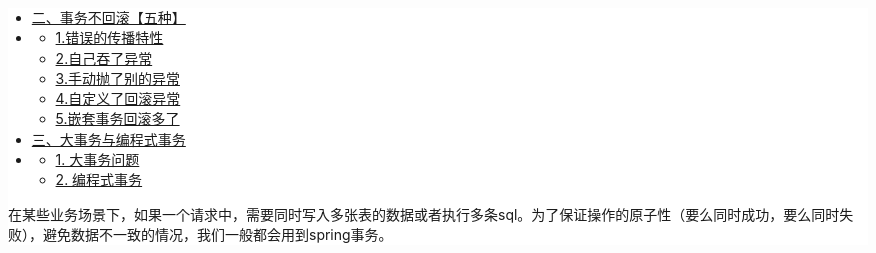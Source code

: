 -   [二、事务不回滚【五种】](https://blog.csdn.net/mccand1234/article/details/124571619?spm=1001.2101.3001.6650.18&utm_medium=distribute.pc_relevant.none-task-blog-2%7Edefault%7EBlogCommendFromBaidu%7ERate-18-124571619-blog-124081336.pc_relevant_3mothn_strategy_recovery&depth_1-utm_source=distribute.pc_relevant.none-task-blog-2%7Edefault%7EBlogCommendFromBaidu%7ERate-18-124571619-blog-124081336.pc_relevant_3mothn_strategy_recovery&utm_relevant_index=19#_318)
-   -   [1.错误的传播特性](https://blog.csdn.net/mccand1234/article/details/124571619?spm=1001.2101.3001.6650.18&utm_medium=distribute.pc_relevant.none-task-blog-2%7Edefault%7EBlogCommendFromBaidu%7ERate-18-124571619-blog-124081336.pc_relevant_3mothn_strategy_recovery&depth_1-utm_source=distribute.pc_relevant.none-task-blog-2%7Edefault%7EBlogCommendFromBaidu%7ERate-18-124571619-blog-124081336.pc_relevant_3mothn_strategy_recovery&utm_relevant_index=19#1_319)
    -   [2.自己吞了异常](https://blog.csdn.net/mccand1234/article/details/124571619?spm=1001.2101.3001.6650.18&utm_medium=distribute.pc_relevant.none-task-blog-2%7Edefault%7EBlogCommendFromBaidu%7ERate-18-124571619-blog-124081336.pc_relevant_3mothn_strategy_recovery&depth_1-utm_source=distribute.pc_relevant.none-task-blog-2%7Edefault%7EBlogCommendFromBaidu%7ERate-18-124571619-blog-124081336.pc_relevant_3mothn_strategy_recovery&utm_relevant_index=19#2_347)
    -   [3.手动抛了别的异常](https://blog.csdn.net/mccand1234/article/details/124571619?spm=1001.2101.3001.6650.18&utm_medium=distribute.pc_relevant.none-task-blog-2%7Edefault%7EBlogCommendFromBaidu%7ERate-18-124571619-blog-124081336.pc_relevant_3mothn_strategy_recovery&depth_1-utm_source=distribute.pc_relevant.none-task-blog-2%7Edefault%7EBlogCommendFromBaidu%7ERate-18-124571619-blog-124081336.pc_relevant_3mothn_strategy_recovery&utm_relevant_index=19#3_369)
    -   [4.自定义了回滚异常](https://blog.csdn.net/mccand1234/article/details/124571619?spm=1001.2101.3001.6650.18&utm_medium=distribute.pc_relevant.none-task-blog-2%7Edefault%7EBlogCommendFromBaidu%7ERate-18-124571619-blog-124081336.pc_relevant_3mothn_strategy_recovery&depth_1-utm_source=distribute.pc_relevant.none-task-blog-2%7Edefault%7EBlogCommendFromBaidu%7ERate-18-124571619-blog-124081336.pc_relevant_3mothn_strategy_recovery&utm_relevant_index=19#4_392)
    -   [5.嵌套事务回滚多了](https://blog.csdn.net/mccand1234/article/details/124571619?spm=1001.2101.3001.6650.18&utm_medium=distribute.pc_relevant.none-task-blog-2%7Edefault%7EBlogCommendFromBaidu%7ERate-18-124571619-blog-124081336.pc_relevant_3mothn_strategy_recovery&depth_1-utm_source=distribute.pc_relevant.none-task-blog-2%7Edefault%7EBlogCommendFromBaidu%7ERate-18-124571619-blog-124081336.pc_relevant_3mothn_strategy_recovery&utm_relevant_index=19#5_416)
-   [三、大事务与编程式事务](https://blog.csdn.net/mccand1234/article/details/124571619?spm=1001.2101.3001.6650.18&utm_medium=distribute.pc_relevant.none-task-blog-2%7Edefault%7EBlogCommendFromBaidu%7ERate-18-124571619-blog-124081336.pc_relevant_3mothn_strategy_recovery&depth_1-utm_source=distribute.pc_relevant.none-task-blog-2%7Edefault%7EBlogCommendFromBaidu%7ERate-18-124571619-blog-124081336.pc_relevant_3mothn_strategy_recovery&utm_relevant_index=19#_474)
-   -   [1\. 大事务问题](https://blog.csdn.net/mccand1234/article/details/124571619?spm=1001.2101.3001.6650.18&utm_medium=distribute.pc_relevant.none-task-blog-2%7Edefault%7EBlogCommendFromBaidu%7ERate-18-124571619-blog-124081336.pc_relevant_3mothn_strategy_recovery&depth_1-utm_source=distribute.pc_relevant.none-task-blog-2%7Edefault%7EBlogCommendFromBaidu%7ERate-18-124571619-blog-124081336.pc_relevant_3mothn_strategy_recovery&utm_relevant_index=19#1__475)
    -   [2\. 编程式事务](https://blog.csdn.net/mccand1234/article/details/124571619?spm=1001.2101.3001.6650.18&utm_medium=distribute.pc_relevant.none-task-blog-2%7Edefault%7EBlogCommendFromBaidu%7ERate-18-124571619-blog-124081336.pc_relevant_3mothn_strategy_recovery&depth_1-utm_source=distribute.pc_relevant.none-task-blog-2%7Edefault%7EBlogCommendFromBaidu%7ERate-18-124571619-blog-124081336.pc_relevant_3mothn_strategy_recovery&utm_relevant_index=19#2__528)

在某些业务场景下，如果一个请求中，需要同时写入多张表的数据或者执行多条sql。为了保证操作的原子性（要么同时成功，要么同时失败），避免数据不一致的情况，我们一般都会用到spring事务。
